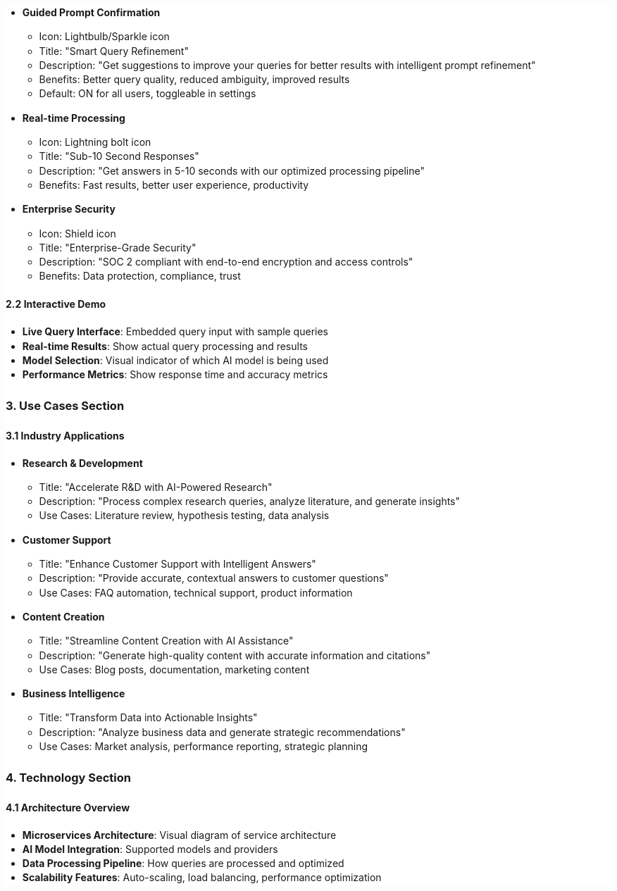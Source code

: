 - **Guided Prompt Confirmation**
  - Icon: Lightbulb/Sparkle icon
  - Title: "Smart Query Refinement"
  - Description: "Get suggestions to improve your queries for better results with intelligent prompt refinement"
  - Benefits: Better query quality, reduced ambiguity, improved results
  - Default: ON for all users, toggleable in settings

- **Real-time Processing**
  - Icon: Lightning bolt icon
  - Title: "Sub-10 Second Responses"
  - Description: "Get answers in 5-10 seconds with our optimized processing pipeline"
  - Benefits: Fast results, better user experience, productivity

- **Enterprise Security**
  - Icon: Shield icon
  - Title: "Enterprise-Grade Security"
  - Description: "SOC 2 compliant with end-to-end encryption and access controls"
  - Benefits: Data protection, compliance, trust

#### 2.2 Interactive Demo
- **Live Query Interface**: Embedded query input with sample queries
- **Real-time Results**: Show actual query processing and results
- **Model Selection**: Visual indicator of which AI model is being used
- **Performance Metrics**: Show response time and accuracy metrics

### 3. Use Cases Section

#### 3.1 Industry Applications
- **Research & Development**
  - Title: "Accelerate R&D with AI-Powered Research"
  - Description: "Process complex research queries, analyze literature, and generate insights"
  - Use Cases: Literature review, hypothesis testing, data analysis

- **Customer Support**
  - Title: "Enhance Customer Support with Intelligent Answers"
  - Description: "Provide accurate, contextual answers to customer questions"
  - Use Cases: FAQ automation, technical support, product information

- **Content Creation**
  - Title: "Streamline Content Creation with AI Assistance"
  - Description: "Generate high-quality content with accurate information and citations"
  - Use Cases: Blog posts, documentation, marketing content

- **Business Intelligence**
  - Title: "Transform Data into Actionable Insights"
  - Description: "Analyze business data and generate strategic recommendations"
  - Use Cases: Market analysis, performance reporting, strategic planning

### 4. Technology Section

#### 4.1 Architecture Overview
- **Microservices Architecture**: Visual diagram of service architecture
- **AI Model Integration**: Supported models and providers
- **Data Processing Pipeline**: How queries are processed and optimized
- **Scalability Features**: Auto-scaling, load balancing, performance optimization
